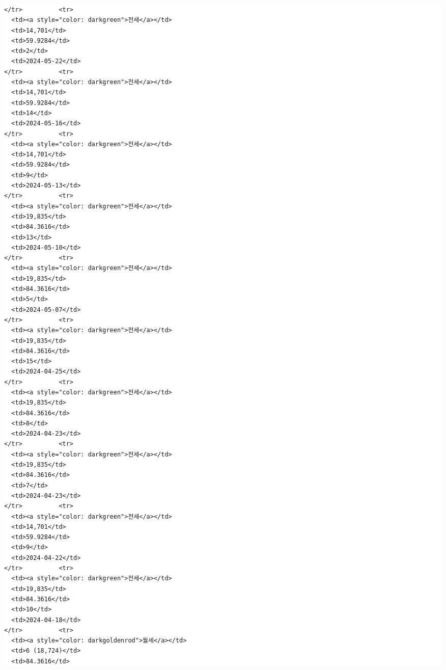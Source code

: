     </tr>          <tr>
      <td><a style="color: darkgreen">전세</a></td>
      <td>14,701</td>
      <td>59.9284</td>
      <td>2</td>
      <td>2024-05-22</td>
    </tr>          <tr>
      <td><a style="color: darkgreen">전세</a></td>
      <td>14,701</td>
      <td>59.9284</td>
      <td>14</td>
      <td>2024-05-16</td>
    </tr>          <tr>
      <td><a style="color: darkgreen">전세</a></td>
      <td>14,701</td>
      <td>59.9284</td>
      <td>9</td>
      <td>2024-05-13</td>
    </tr>          <tr>
      <td><a style="color: darkgreen">전세</a></td>
      <td>19,835</td>
      <td>84.3616</td>
      <td>13</td>
      <td>2024-05-10</td>
    </tr>          <tr>
      <td><a style="color: darkgreen">전세</a></td>
      <td>19,835</td>
      <td>84.3616</td>
      <td>5</td>
      <td>2024-05-07</td>
    </tr>          <tr>
      <td><a style="color: darkgreen">전세</a></td>
      <td>19,835</td>
      <td>84.3616</td>
      <td>15</td>
      <td>2024-04-25</td>
    </tr>          <tr>
      <td><a style="color: darkgreen">전세</a></td>
      <td>19,835</td>
      <td>84.3616</td>
      <td>8</td>
      <td>2024-04-23</td>
    </tr>          <tr>
      <td><a style="color: darkgreen">전세</a></td>
      <td>19,835</td>
      <td>84.3616</td>
      <td>7</td>
      <td>2024-04-23</td>
    </tr>          <tr>
      <td><a style="color: darkgreen">전세</a></td>
      <td>14,701</td>
      <td>59.9284</td>
      <td>9</td>
      <td>2024-04-22</td>
    </tr>          <tr>
      <td><a style="color: darkgreen">전세</a></td>
      <td>19,835</td>
      <td>84.3616</td>
      <td>10</td>
      <td>2024-04-18</td>
    </tr>          <tr>
      <td><a style="color: darkgoldenrod">월세</a></td>
      <td>6 (18,724)</td>
      <td>84.3616</td>